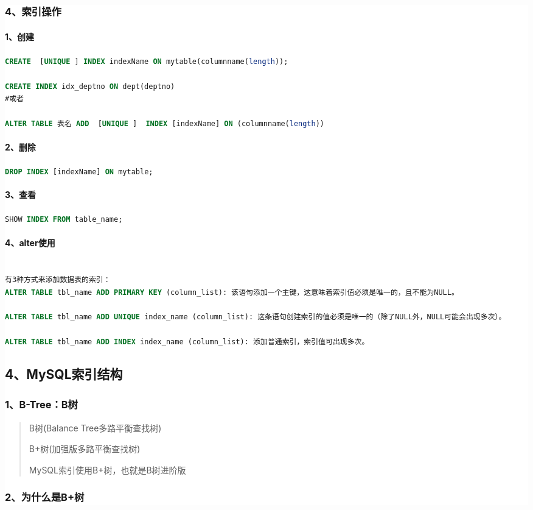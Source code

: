 

### 4、索引操作

#### 1、创建

```sql
CREATE  [UNIQUE ] INDEX indexName ON mytable(columnname(length)); 

CREATE INDEX idx_deptno ON dept(deptno)
#或者

ALTER TABLE 表名 ADD  [UNIQUE ]  INDEX [indexName] ON (columnname(length)) 
```

#### 2、删除

```sql
DROP INDEX [indexName] ON mytable; 
```



#### 3、查看

```sql
SHOW INDEX FROM table_name;
```



#### 4、alter使用

```sql
 
有3种方式来添加数据表的索引：
ALTER TABLE tbl_name ADD PRIMARY KEY (column_list): 该语句添加一个主键，这意味着索引值必须是唯一的，且不能为NULL。
 
ALTER TABLE tbl_name ADD UNIQUE index_name (column_list): 这条语句创建索引的值必须是唯一的（除了NULL外，NULL可能会出现多次）。
 
ALTER TABLE tbl_name ADD INDEX index_name (column_list): 添加普通索引，索引值可出现多次。
```



## 4、MySQL索引结构

### 1、B-Tree：B树

> B树(Balance Tree多路平衡查找树)
>
> B+树(加强版多路平衡查找树)
>
> MySQL索引使用B+树，也就是B树进阶版



### 2、为什么是B+树
